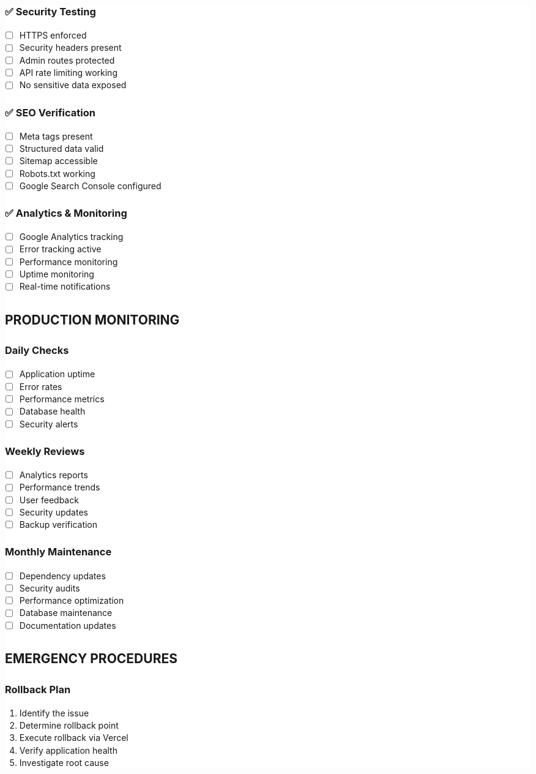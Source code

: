 ### **✅ Security Testing**
- [ ] HTTPS enforced
- [ ] Security headers present
- [ ] Admin routes protected
- [ ] API rate limiting working
- [ ] No sensitive data exposed

### **✅ SEO Verification**
- [ ] Meta tags present
- [ ] Structured data valid
- [ ] Sitemap accessible
- [ ] Robots.txt working
- [ ] Google Search Console configured

### **✅ Analytics & Monitoring**
- [ ] Google Analytics tracking
- [ ] Error tracking active
- [ ] Performance monitoring
- [ ] Uptime monitoring
- [ ] Real-time notifications

## **PRODUCTION MONITORING**

### **Daily Checks**
- [ ] Application uptime
- [ ] Error rates
- [ ] Performance metrics
- [ ] Database health
- [ ] Security alerts

### **Weekly Reviews**
- [ ] Analytics reports
- [ ] Performance trends
- [ ] User feedback
- [ ] Security updates
- [ ] Backup verification

### **Monthly Maintenance**
- [ ] Dependency updates
- [ ] Security audits
- [ ] Performance optimization
- [ ] Database maintenance
- [ ] Documentation updates

## **EMERGENCY PROCEDURES**

### **Rollback Plan**
1. Identify the issue
2. Determine rollback point
3. Execute rollback via Vercel
4. Verify application health
5. Investigate root cause

